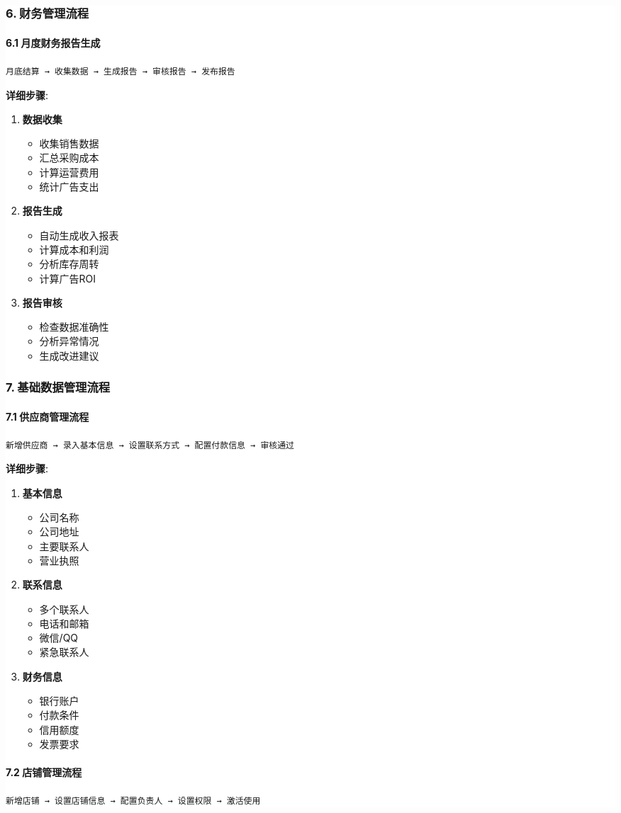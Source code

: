 ### 6. 财务管理流程

#### 6.1 月度财务报告生成
```
月底结算 → 收集数据 → 生成报告 → 审核报告 → 发布报告
```

**详细步骤**:
1. **数据收集**
   - 收集销售数据
   - 汇总采购成本
   - 计算运营费用
   - 统计广告支出

2. **报告生成**
   - 自动生成收入报表
   - 计算成本和利润
   - 分析库存周转
   - 计算广告ROI

3. **报告审核**
   - 检查数据准确性
   - 分析异常情况
   - 生成改进建议

### 7. 基础数据管理流程

#### 7.1 供应商管理流程
```
新增供应商 → 录入基本信息 → 设置联系方式 → 配置付款信息 → 审核通过
```

**详细步骤**:
1. **基本信息**
   - 公司名称
   - 公司地址
   - 主要联系人
   - 营业执照

2. **联系信息**
   - 多个联系人
   - 电话和邮箱
   - 微信/QQ
   - 紧急联系人

3. **财务信息**
   - 银行账户
   - 付款条件
   - 信用额度
   - 发票要求

#### 7.2 店铺管理流程
```
新增店铺 → 设置店铺信息 → 配置负责人 → 设置权限 → 激活使用
```
